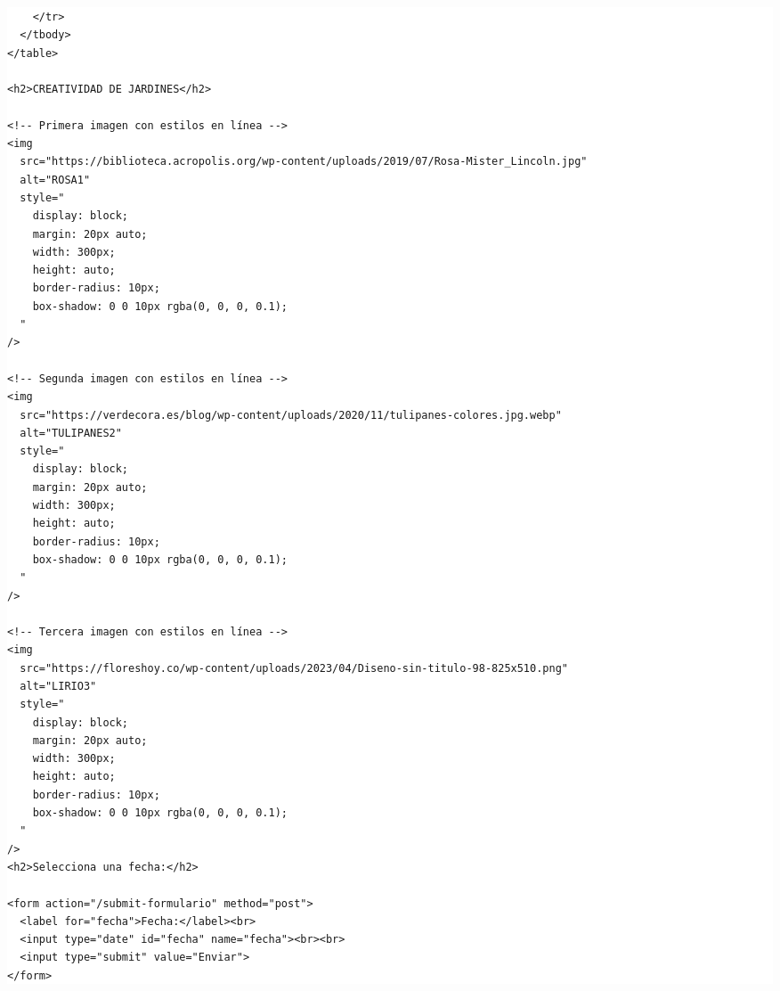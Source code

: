         </tr>
      </tbody>
    </table>

    <h2>CREATIVIDAD DE JARDINES</h2>

    <!-- Primera imagen con estilos en línea -->
    <img
      src="https://biblioteca.acropolis.org/wp-content/uploads/2019/07/Rosa-Mister_Lincoln.jpg"
      alt="ROSA1"
      style="
        display: block;
        margin: 20px auto;
        width: 300px;
        height: auto;
        border-radius: 10px;
        box-shadow: 0 0 10px rgba(0, 0, 0, 0.1);
      "
    />

    <!-- Segunda imagen con estilos en línea -->
    <img
      src="https://verdecora.es/blog/wp-content/uploads/2020/11/tulipanes-colores.jpg.webp"
      alt="TULIPANES2"
      style="
        display: block;
        margin: 20px auto;
        width: 300px;
        height: auto;
        border-radius: 10px;
        box-shadow: 0 0 10px rgba(0, 0, 0, 0.1);
      "
    />

    <!-- Tercera imagen con estilos en línea -->
    <img
      src="https://floreshoy.co/wp-content/uploads/2023/04/Diseno-sin-titulo-98-825x510.png"
      alt="LIRIO3"
      style="
        display: block;
        margin: 20px auto;
        width: 300px;
        height: auto;
        border-radius: 10px;
        box-shadow: 0 0 10px rgba(0, 0, 0, 0.1);
      "
    />
    <h2>Selecciona una fecha:</h2>

    <form action="/submit-formulario" method="post">
      <label for="fecha">Fecha:</label><br>
      <input type="date" id="fecha" name="fecha"><br><br>
      <input type="submit" value="Enviar">
    </form>
